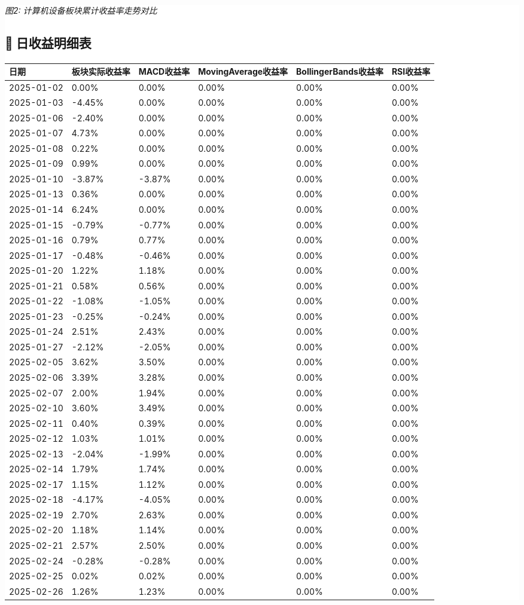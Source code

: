 *图2: 计算机设备板块累计收益率走势对比*

## 📅 日收益明细表

| 日期         | 板块实际收益率   | MACD收益率   | MovingAverage收益率   | BollingerBands收益率   | RSI收益率   |
|:-----------|:----------|:----------|:-------------------|:--------------------|:---------|
| 2025-01-02 | 0.00%     | 0.00%     | 0.00%              | 0.00%               | 0.00%    |
| 2025-01-03 | -4.45%    | 0.00%     | 0.00%              | 0.00%               | 0.00%    |
| 2025-01-06 | -2.40%    | 0.00%     | 0.00%              | 0.00%               | 0.00%    |
| 2025-01-07 | 4.73%     | 0.00%     | 0.00%              | 0.00%               | 0.00%    |
| 2025-01-08 | 0.22%     | 0.00%     | 0.00%              | 0.00%               | 0.00%    |
| 2025-01-09 | 0.99%     | 0.00%     | 0.00%              | 0.00%               | 0.00%    |
| 2025-01-10 | -3.87%    | -3.87%    | 0.00%              | 0.00%               | 0.00%    |
| 2025-01-13 | 0.36%     | 0.00%     | 0.00%              | 0.00%               | 0.00%    |
| 2025-01-14 | 6.24%     | 0.00%     | 0.00%              | 0.00%               | 0.00%    |
| 2025-01-15 | -0.79%    | -0.77%    | 0.00%              | 0.00%               | 0.00%    |
| 2025-01-16 | 0.79%     | 0.77%     | 0.00%              | 0.00%               | 0.00%    |
| 2025-01-17 | -0.48%    | -0.46%    | 0.00%              | 0.00%               | 0.00%    |
| 2025-01-20 | 1.22%     | 1.18%     | 0.00%              | 0.00%               | 0.00%    |
| 2025-01-21 | 0.58%     | 0.56%     | 0.00%              | 0.00%               | 0.00%    |
| 2025-01-22 | -1.08%    | -1.05%    | 0.00%              | 0.00%               | 0.00%    |
| 2025-01-23 | -0.25%    | -0.24%    | 0.00%              | 0.00%               | 0.00%    |
| 2025-01-24 | 2.51%     | 2.43%     | 0.00%              | 0.00%               | 0.00%    |
| 2025-01-27 | -2.12%    | -2.05%    | 0.00%              | 0.00%               | 0.00%    |
| 2025-02-05 | 3.62%     | 3.50%     | 0.00%              | 0.00%               | 0.00%    |
| 2025-02-06 | 3.39%     | 3.28%     | 0.00%              | 0.00%               | 0.00%    |
| 2025-02-07 | 2.00%     | 1.94%     | 0.00%              | 0.00%               | 0.00%    |
| 2025-02-10 | 3.60%     | 3.49%     | 0.00%              | 0.00%               | 0.00%    |
| 2025-02-11 | 0.40%     | 0.39%     | 0.00%              | 0.00%               | 0.00%    |
| 2025-02-12 | 1.03%     | 1.01%     | 0.00%              | 0.00%               | 0.00%    |
| 2025-02-13 | -2.04%    | -1.99%    | 0.00%              | 0.00%               | 0.00%    |
| 2025-02-14 | 1.79%     | 1.74%     | 0.00%              | 0.00%               | 0.00%    |
| 2025-02-17 | 1.15%     | 1.12%     | 0.00%              | 0.00%               | 0.00%    |
| 2025-02-18 | -4.17%    | -4.05%    | 0.00%              | 0.00%               | 0.00%    |
| 2025-02-19 | 2.70%     | 2.63%     | 0.00%              | 0.00%               | 0.00%    |
| 2025-02-20 | 1.18%     | 1.14%     | 0.00%              | 0.00%               | 0.00%    |
| 2025-02-21 | 2.57%     | 2.50%     | 0.00%              | 0.00%               | 0.00%    |
| 2025-02-24 | -0.28%    | -0.28%    | 0.00%              | 0.00%               | 0.00%    |
| 2025-02-25 | 0.02%     | 0.02%     | 0.00%              | 0.00%               | 0.00%    |
| 2025-02-26 | 1.26%     | 1.23%     | 0.00%              | 0.00%               | 0.00%    |